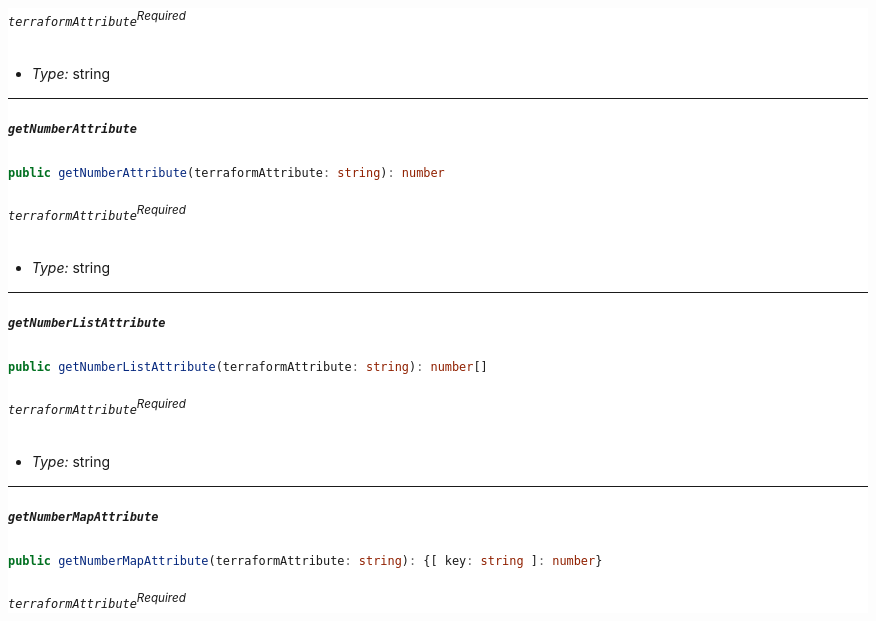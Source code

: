 ###### `terraformAttribute`<sup>Required</sup> <a name="terraformAttribute" id="@ithings/cdktf-provider-openstack.dataOpenstackNetworkingSubnetIdsV2.DataOpenstackNetworkingSubnetIdsV2.getListAttribute.parameter.terraformAttribute"></a>

- *Type:* string

---

##### `getNumberAttribute` <a name="getNumberAttribute" id="@ithings/cdktf-provider-openstack.dataOpenstackNetworkingSubnetIdsV2.DataOpenstackNetworkingSubnetIdsV2.getNumberAttribute"></a>

```typescript
public getNumberAttribute(terraformAttribute: string): number
```

###### `terraformAttribute`<sup>Required</sup> <a name="terraformAttribute" id="@ithings/cdktf-provider-openstack.dataOpenstackNetworkingSubnetIdsV2.DataOpenstackNetworkingSubnetIdsV2.getNumberAttribute.parameter.terraformAttribute"></a>

- *Type:* string

---

##### `getNumberListAttribute` <a name="getNumberListAttribute" id="@ithings/cdktf-provider-openstack.dataOpenstackNetworkingSubnetIdsV2.DataOpenstackNetworkingSubnetIdsV2.getNumberListAttribute"></a>

```typescript
public getNumberListAttribute(terraformAttribute: string): number[]
```

###### `terraformAttribute`<sup>Required</sup> <a name="terraformAttribute" id="@ithings/cdktf-provider-openstack.dataOpenstackNetworkingSubnetIdsV2.DataOpenstackNetworkingSubnetIdsV2.getNumberListAttribute.parameter.terraformAttribute"></a>

- *Type:* string

---

##### `getNumberMapAttribute` <a name="getNumberMapAttribute" id="@ithings/cdktf-provider-openstack.dataOpenstackNetworkingSubnetIdsV2.DataOpenstackNetworkingSubnetIdsV2.getNumberMapAttribute"></a>

```typescript
public getNumberMapAttribute(terraformAttribute: string): {[ key: string ]: number}
```

###### `terraformAttribute`<sup>Required</sup> <a name="terraformAttribute" id="@ithings/cdktf-provider-openstack.dataOpenstackNetworkingSubnetIdsV2.DataOpenstackNetworkingSubnetIdsV2.getNumberMapAttribute.parameter.terraformAttribute"></a>
